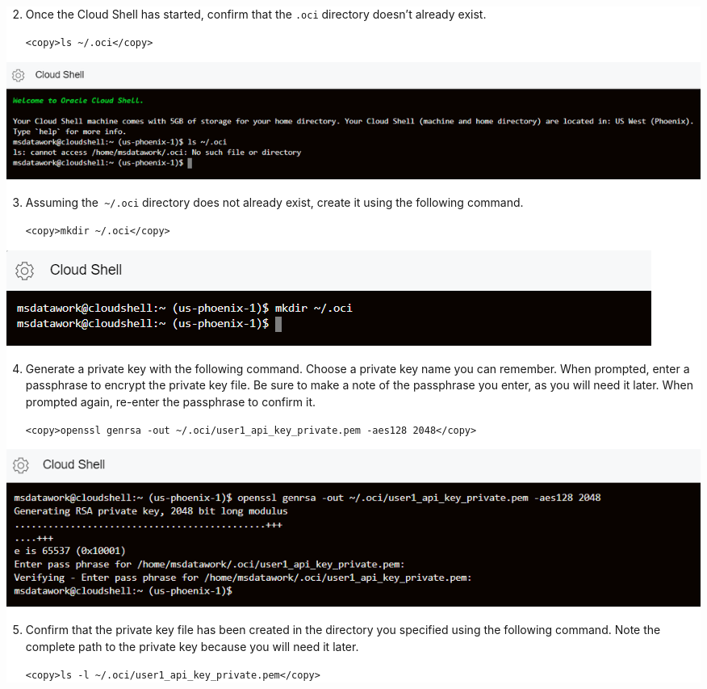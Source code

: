 2. Once the Cloud Shell has started, confirm that the `.oci` directory doesn’t already exist.

    ```
    <copy>ls ~/.oci</copy>
    ```

  ![](images/8-confirm-oci-dir.png " ")

3. Assuming the` ~/.oci` directory does not already exist, create it using the following command.

    ```
    <copy>mkdir ~/.oci</copy>
    ```

  ![](images/8A-create-oci-dir.png " ")

4. Generate a private key with the following command. Choose a private key name you can remember. When prompted, enter a passphrase to encrypt the private key file. Be sure to make a note of the passphrase you enter, as you will need it later. When prompted again, re-enter the passphrase to confirm it.

    ```
    <copy>openssl genrsa -out ~/.oci/user1_api_key_private.pem -aes128 2048</copy>
    ```

  ![](images/8B-gen-private-key.png " ")

5. Confirm that the private key file has been created in the directory you specified using the following command. Note the complete path to the private key because you will need it later.

    ```
    <copy>ls -l ~/.oci/user1_api_key_private.pem</copy>
    ```
